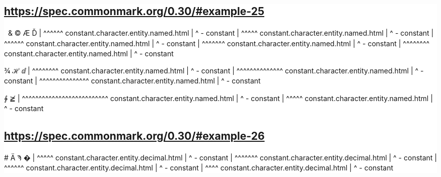 ## https://spec.commonmark.org/0.30/#example-25

  &nbsp; &amp; &copy; &AElig; &Dcaron;
| ^^^^^^ constant.character.entity.named.html
|       ^ - constant
|        ^^^^^ constant.character.entity.named.html
|             ^ - constant
|              ^^^^^^ constant.character.entity.named.html
|                    ^ - constant
|                     ^^^^^^^ constant.character.entity.named.html
|                            ^ - constant
|                             ^^^^^^^^ constant.character.entity.named.html
|                                     ^ - constant
  
  &frac34; &HilbertSpace; &DifferentialD;
| ^^^^^^^^ constant.character.entity.named.html
|         ^ - constant
|          ^^^^^^^^^^^^^^ constant.character.entity.named.html
|                        ^ - constant
|                         ^^^^^^^^^^^^^^^ constant.character.entity.named.html
|                                        ^ - constant

  &ClockwiseContourIntegral; &ngE;
| ^^^^^^^^^^^^^^^^^^^^^^^^^^ constant.character.entity.named.html
|                           ^ - constant
|                            ^^^^^ constant.character.entity.named.html
|                                 ^ - constant

## https://spec.commonmark.org/0.30/#example-26

  &#35; &#1234; &#992; &#0;
| ^^^^^ constant.character.entity.decimal.html
|      ^ - constant
|       ^^^^^^^ constant.character.entity.decimal.html
|              ^ - constant
|               ^^^^^^ constant.character.entity.decimal.html
|                     ^ - constant
|                      ^^^^ constant.character.entity.decimal.html
|                          ^ - constant

